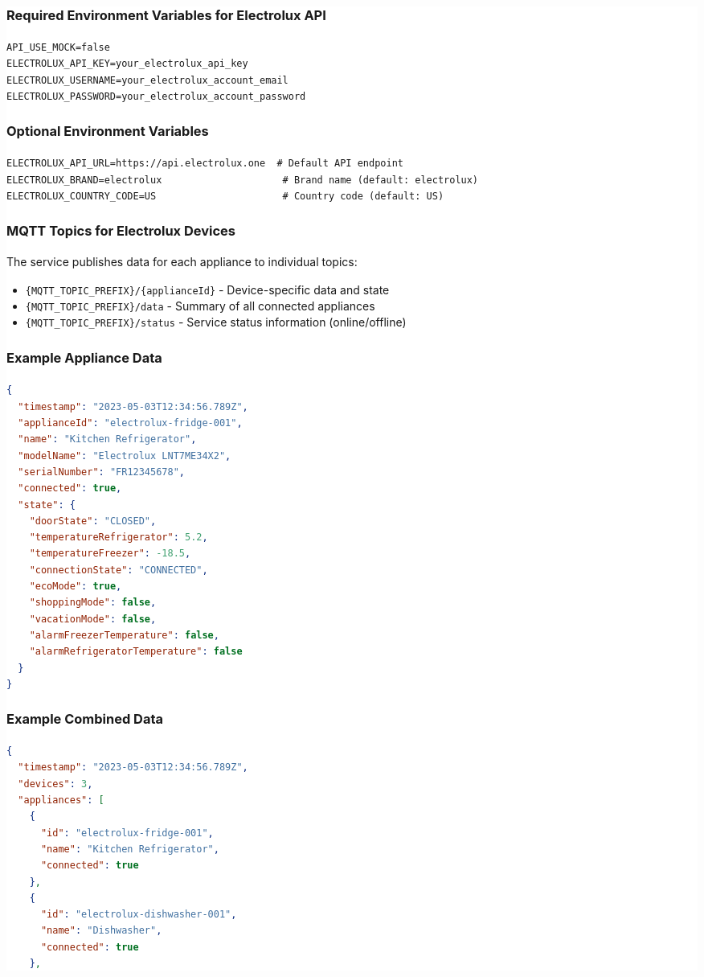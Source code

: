 ### Required Environment Variables for Electrolux API

```
API_USE_MOCK=false
ELECTROLUX_API_KEY=your_electrolux_api_key
ELECTROLUX_USERNAME=your_electrolux_account_email
ELECTROLUX_PASSWORD=your_electrolux_account_password
```

### Optional Environment Variables

```
ELECTROLUX_API_URL=https://api.electrolux.one  # Default API endpoint
ELECTROLUX_BRAND=electrolux                     # Brand name (default: electrolux)
ELECTROLUX_COUNTRY_CODE=US                      # Country code (default: US)
```

### MQTT Topics for Electrolux Devices

The service publishes data for each appliance to individual topics:

- `{MQTT_TOPIC_PREFIX}/{applianceId}` - Device-specific data and state
- `{MQTT_TOPIC_PREFIX}/data` - Summary of all connected appliances
- `{MQTT_TOPIC_PREFIX}/status` - Service status information (online/offline)

### Example Appliance Data

```json
{
  "timestamp": "2023-05-03T12:34:56.789Z",
  "applianceId": "electrolux-fridge-001",
  "name": "Kitchen Refrigerator",
  "modelName": "Electrolux LNT7ME34X2",
  "serialNumber": "FR12345678",
  "connected": true,
  "state": {
    "doorState": "CLOSED",
    "temperatureRefrigerator": 5.2,
    "temperatureFreezer": -18.5,
    "connectionState": "CONNECTED",
    "ecoMode": true,
    "shoppingMode": false,
    "vacationMode": false,
    "alarmFreezerTemperature": false,
    "alarmRefrigeratorTemperature": false
  }
}
```

### Example Combined Data

```json
{
  "timestamp": "2023-05-03T12:34:56.789Z",
  "devices": 3,
  "appliances": [
    {
      "id": "electrolux-fridge-001",
      "name": "Kitchen Refrigerator",
      "connected": true
    },
    {
      "id": "electrolux-dishwasher-001",
      "name": "Dishwasher",
      "connected": true
    },
```
